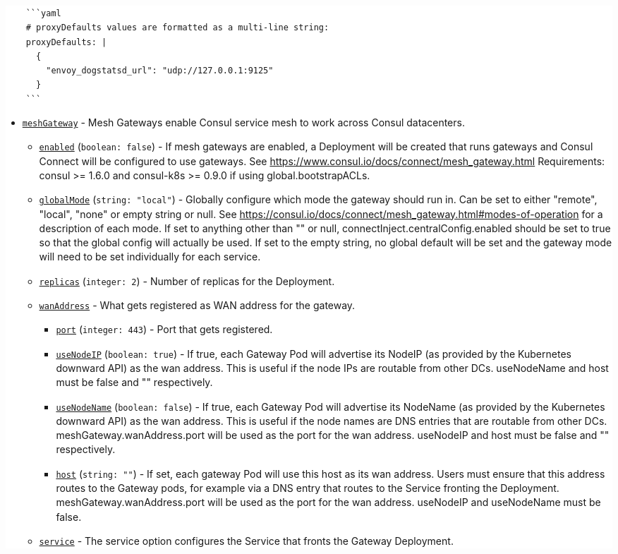         ```yaml
        # proxyDefaults values are formatted as a multi-line string:
        proxyDefaults: |
          {
            "envoy_dogstatsd_url": "udp://127.0.0.1:9125"
          }
        ```
* <a name="v-meshgateway" href="#v-meshgateway">`meshGateway`</a> - Mesh Gateways enable Consul service mesh to work across Consul datacenters.

  * <a name="v-meshgateway-enabled" href="#v-meshgateway-enabled">`enabled`</a> (`boolean: false`) - If mesh gateways are enabled, a Deployment will be created that runs gateways and Consul Connect will be configured to use gateways. See <a href="https://www.consul.io/docs/connect/mesh_gateway.html">https://www.consul.io/docs/connect/mesh_gateway.html</a> Requirements: consul >= 1.6.0 and consul-k8s >= 0.9.0 if using global.bootstrapACLs.

  * <a name="v-meshgateway-globalmode" href="#v-meshgateway-globalmode">`globalMode`</a> (`string: "local"`) - Globally configure which mode the gateway should run in. Can be set to either "remote", "local", "none" or empty string or null. See https://consul.io/docs/connect/mesh_gateway.html#modes-of-operation for a description of each mode. If set to anything other than "" or null, connectInject.centralConfig.enabled should be set to true so that the global config will actually be used. If set to the empty string, no global default will be set and the gateway mode will need to be set individually for each service.

  * <a name="v-meshgateway-replicas" href="#v-meshgateway-replicas">`replicas`</a> (`integer: 2`) - Number of replicas for the Deployment.

  * <a name="v-meshgateway-wanaddress" href="#v-meshgateway-wanaddress">`wanAddress`</a> - What gets registered as WAN address for the gateway.

      - <a name="v-meshgateway-wanaddress-port" href="#v-meshgateway-wanaddress-port">`port`</a> (`integer: 443`) - Port that gets registered.

      - <a name="v-meshgateway-wanaddress-use-node-ip" href="#v-meshgateway-wanaddress-use-node-ip">`useNodeIP`</a> (`boolean: true`) - If true, each Gateway Pod will advertise its NodeIP (as provided by the Kubernetes downward API) as the wan address. This is useful if the node IPs are routable from other DCs. useNodeName and host must be false and "" respectively.

      - <a name="v-meshgateway-wanaddress-use-node-name" href="#v-meshgateway-wanaddress-use-node-name">`useNodeName`</a> (`boolean: false`) - If true, each Gateway Pod will advertise its NodeName (as provided by the Kubernetes downward API) as the wan address. This is useful if the node names are DNS entries that are routable from other DCs. meshGateway.wanAddress.port will be used as the port for the wan address. useNodeIP and host must be false and "" respectively.

      - <a name="v-meshgateway-wanaddress-host" href="#v-meshgateway-wanaddress-host">`host`</a> (`string: ""`) - If set, each gateway Pod will use this host as its wan address. Users must ensure that this address routes to the Gateway pods, for example via a DNS entry that routes to the Service fronting the Deployment. meshGateway.wanAddress.port will be used as the port for the wan address. useNodeIP and useNodeName must be false.

  * <a name="v-meshgateway-service" href="#v-meshgateway-service">`service`</a> - The service option configures the Service that fronts the Gateway Deployment.
